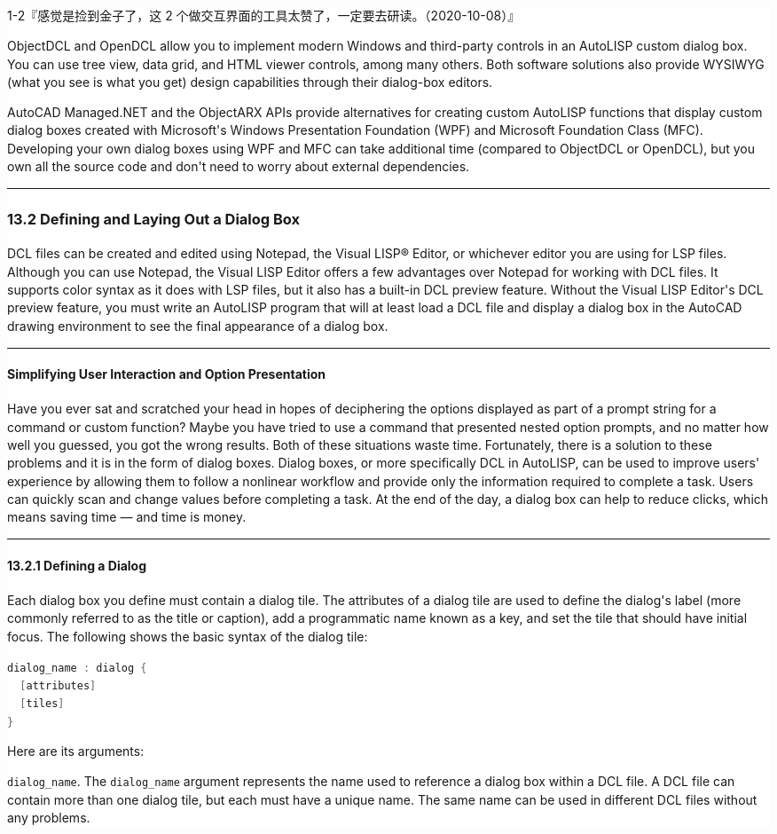 1-2『感觉是捡到金子了，这 2 个做交互界面的工具太赞了，一定要去研读。（2020-10-08）』

ObjectDCL and OpenDCL allow you to implement modern Windows and third-party controls in an AutoLISP custom dialog box. You can use tree view, data grid, and HTML viewer controls, among many others. Both software solutions also provide WYSIWYG (what you see is what you get) design capabilities through their dialog-box editors.

AutoCAD Managed.NET and the ObjectARX APIs provide alternatives for creating custom AutoLISP functions that display custom dialog boxes created with Microsoft's Windows Presentation Foundation (WPF) and Microsoft Foundation Class (MFC). Developing your own dialog boxes using WPF and MFC can take additional time (compared to ObjectDCL or OpenDCL), but you own all the source code and don't need to worry about external dependencies.

---

### 13.2 Defining and Laying Out a Dialog Box

DCL files can be created and edited using Notepad, the Visual LISP® Editor, or whichever editor you are using for LSP files. Although you can use Notepad, the Visual LISP Editor offers a few advantages over Notepad for working with DCL files. It supports color syntax as it does with LSP files, but it also has a built-in DCL preview feature. Without the Visual LISP Editor's DCL preview feature, you must write an AutoLISP program that will at least load a DCL file and display a dialog box in the AutoCAD drawing environment to see the final appearance of a dialog box.

---

#### Simplifying User Interaction and Option Presentation

Have you ever sat and scratched your head in hopes of deciphering the options displayed as part of a prompt string for a command or custom function? Maybe you have tried to use a command that presented nested option prompts, and no matter how well you guessed, you got the wrong results. Both of these situations waste time. Fortunately, there is a solution to these problems and it is in the form of dialog boxes. Dialog boxes, or more specifically DCL in AutoLISP, can be used to improve users' experience by allowing them to follow a nonlinear workflow and provide only the information required to complete a task. Users can quickly scan and change values before completing a task. At the end of the day, a dialog box can help to reduce clicks, which means saving time — and time is money.

---

#### 13.2.1 Defining a Dialog

Each dialog box you define must contain a dialog tile. The attributes of a dialog tile are used to define the dialog's label (more commonly referred to as the title or caption), add a programmatic name known as a key, and set the tile that should have initial focus. The following shows the basic syntax of the dialog tile:

```c
dialog_name : dialog { 
  [attributes] 
  [tiles] 
}
```

Here are its arguments:

`dialog_name`. The `dialog_name` argument represents the name used to reference a dialog box within a DCL file. A DCL file can contain more than one dialog tile, but each must have a unique name. The same name can be used in different DCL files without any problems.
